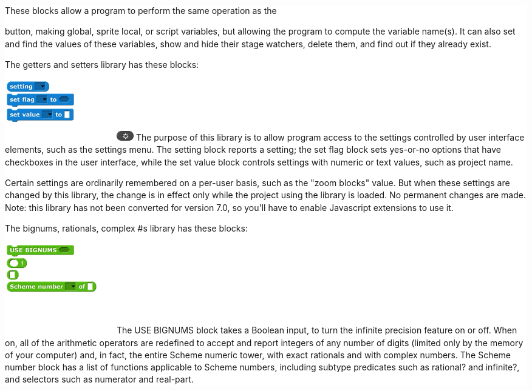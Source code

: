 These blocks allow a program to perform the same operation as the

button, making global, sprite local, or script variables, but allowing
the program to compute the variable name(s). It can also set and find
the values of these variables, show and hide their stage watchers,
delete them, and find out if they already exist.

The getters and setters library has these blocks:

<img src="/content/assets/images/image452.png" style="width:180px; height:101px">
<img src="/content/assets/images/image453.png" style="width:28px; height:16px">
The purpose of this library is to allow
program access to the settings controlled by user interface elements,
such as the settings menu. The setting block reports a setting; the set
flag block sets yes-or-no options that have checkboxes in the user
interface, while the set value block controls settings with numeric or
text values, such as project name.

Certain settings are ordinarily remembered on a per-user basis, such as
the "zoom blocks" value. But when these settings are changed by this
library, the change is in effect only while the project using the
library is loaded. No permanent changes are made. Note: this library has
not been converted for version 7.0, so you'll have to enable Javascript
extensions to use it.

The bignums, rationals, complex \#s library has these blocks:

<img src="/content/assets/images/image454.png" style="width:180px; height:149px">
The USE BIGNUMS block takes a Boolean input, to turn the
infinite precision feature on or off. When on, all of the arithmetic
operators are redefined to accept and report integers of any number of
digits (limited only by the memory of your computer) and, in fact, the
entire Scheme numeric tower, with exact rationals and with complex
numbers. The Scheme number block has a list of functions applicable to
Scheme numbers, including subtype predicates such as rational? and
infinite?, and selectors such as numerator and real-part.
